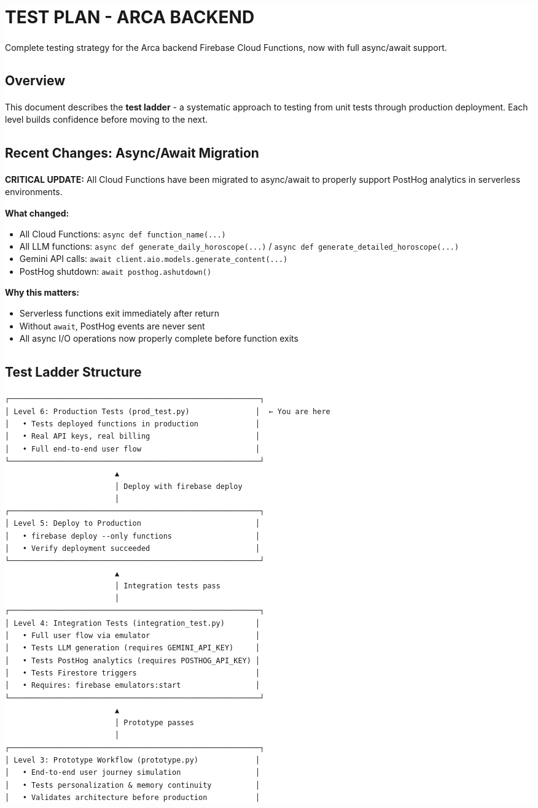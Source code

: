 # TEST PLAN - ARCA BACKEND

Complete testing strategy for the Arca backend Firebase Cloud Functions, now with full async/await support.

## Overview

This document describes the **test ladder** - a systematic approach to testing from unit tests through production deployment. Each level builds confidence before moving to the next.

## Recent Changes: Async/Await Migration

**CRITICAL UPDATE:** All Cloud Functions have been migrated to async/await to properly support PostHog analytics in serverless environments.

**What changed:**
- All Cloud Functions: `async def function_name(...)`
- All LLM functions: `async def generate_daily_horoscope(...)` / `async def generate_detailed_horoscope(...)`
- Gemini API calls: `await client.aio.models.generate_content(...)`
- PostHog shutdown: `await posthog.ashutdown()`

**Why this matters:**
- Serverless functions exit immediately after return
- Without `await`, PostHog events are never sent
- All async I/O operations now properly complete before function exits

## Test Ladder Structure

```
┌─────────────────────────────────────────────────────────┐
│ Level 6: Production Tests (prod_test.py)               │  ← You are here
│   • Tests deployed functions in production             │
│   • Real API keys, real billing                        │
│   • Full end-to-end user flow                          │
└─────────────────────────────────────────────────────────┘
                         ▲
                         │ Deploy with firebase deploy
                         │
┌─────────────────────────────────────────────────────────┐
│ Level 5: Deploy to Production                          │
│   • firebase deploy --only functions                   │
│   • Verify deployment succeeded                        │
└─────────────────────────────────────────────────────────┘
                         ▲
                         │ Integration tests pass
                         │
┌─────────────────────────────────────────────────────────┐
│ Level 4: Integration Tests (integration_test.py)       │
│   • Full user flow via emulator                        │
│   • Tests LLM generation (requires GEMINI_API_KEY)     │
│   • Tests PostHog analytics (requires POSTHOG_API_KEY) │
│   • Tests Firestore triggers                           │
│   • Requires: firebase emulators:start                 │
└─────────────────────────────────────────────────────────┘
                         ▲
                         │ Prototype passes
                         │
┌─────────────────────────────────────────────────────────┐
│ Level 3: Prototype Workflow (prototype.py)             │
│   • End-to-end user journey simulation                 │
│   • Tests personalization & memory continuity          │
│   • Validates architecture before production           │
```